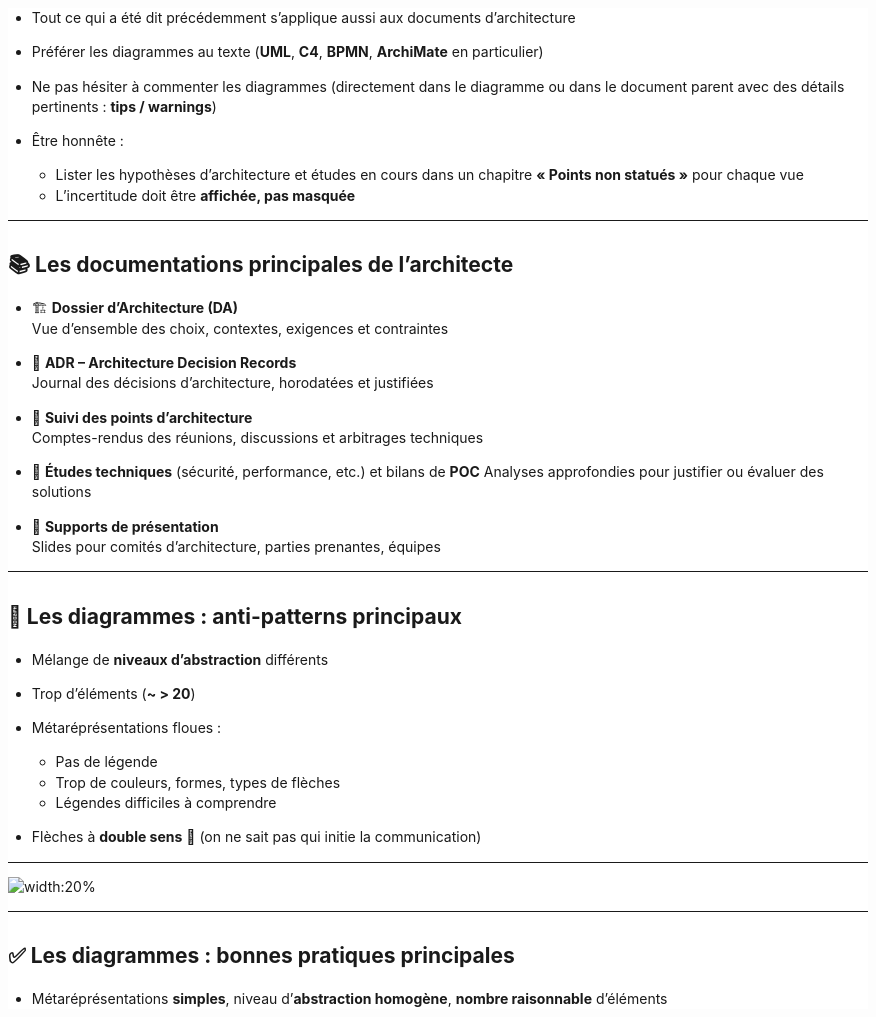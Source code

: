 - Tout ce qui a été dit précédemment s’applique aussi aux documents d’architecture

- Préférer les diagrammes au texte (**UML**, **C4**, **BPMN**, **ArchiMate** en particulier)

- Ne pas hésiter à commenter les diagrammes (directement dans le diagramme ou dans le document parent avec des détails pertinents : **tips / warnings**)

- Être honnête :  
  - Lister les hypothèses d’architecture et études en cours dans un chapitre **« Points non statués »** pour chaque vue  
  - L’incertitude doit être **affichée, pas masquée**

---

## 📚 Les documentations principales de l’architecte

- 🏗️ **Dossier d’Architecture (DA)**  
  Vue d’ensemble des choix, contextes, exigences et contraintes

- 🧠 **ADR – Architecture Decision Records**  
  Journal des décisions d’architecture, horodatées et justifiées

- 📝 **Suivi des points d’architecture**  
  Comptes-rendus des réunions, discussions et arbitrages techniques

- 🔐 **Études techniques** (sécurité, performance, etc.)  et bilans de **POC**
  Analyses approfondies pour justifier ou évaluer des solutions

- 🎤 **Supports de présentation**  
  Slides pour comités d’architecture, parties prenantes, équipes
---

## 🛑 Les diagrammes : anti-patterns principaux

- Mélange de **niveaux d’abstraction** différents

- Trop d’éléments (**~ > 20**)

- Métaréprésentations floues :  
  - Pas de légende  
  - Trop de couleurs, formes, types de flèches  
  - Légendes difficiles à comprendre

- Flèches à **double sens** 🔁 (on ne sait pas qui initie la communication)

---

![width:20%](images/anti-patterns-diagrammes.png)

---

## ✅ Les diagrammes : bonnes pratiques principales

- Métaréprésentations **simples**, niveau d’**abstraction homogène**, **nombre raisonnable** d’éléments

